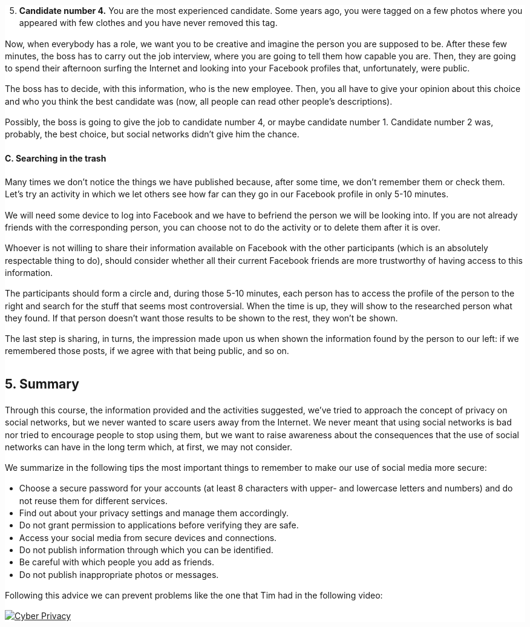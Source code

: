 5. **Candidate number 4.** You are the most experienced candidate. Some years ago, you were tagged on a few photos where you appeared with few clothes and you have never removed this tag.

Now, when everybody has a role, we want you to be creative and imagine the person you are supposed to be. After these few minutes, the boss has to carry out the job interview, where you are going to tell them how capable you are. Then, they are going to spend their afternoon surfing the Internet and looking into your Facebook profiles that, unfortunately, were public.

The boss has to decide, with this information, who is the new employee. Then, you all have to give your opinion about this choice and who you think the best candidate was (now, all people can read other people’s descriptions).

Possibly, the boss is going to give the job to candidate number 4, or maybe candidate number 1. Candidate number 2 was, probably, the best choice, but social networks didn’t give him the chance.

#### C. Searching in the trash
Many times we don’t notice the things we have published because, after some time, we don’t remember them or check them. Let’s try an activity in which we let others see how far can they go in our Facebook profile in only 5-10 minutes.

We will need some device to log into Facebook and we have to befriend the person we will be looking into. If you are not already friends with the corresponding person, you can choose not to do the activity or to delete them after it is over.

Whoever is not willing to share their information available on Facebook with the other participants (which is an absolutely respectable thing to do), should consider whether all their current Facebook friends are more trustworthy of having access to this information.

The participants should form a circle and, during those 5-10 minutes, each person has to access the profile of the person to the right and search for the stuff that seems most controversial. When the time is up, they will show to the researched person what they found. If that person doesn’t want those results to be shown to the rest, they won’t be shown.

The last step is sharing, in turns, the impression made upon us when shown the information found by the person to our left: if we remembered those posts, if we agree with that being public, and so on.


## 5. Summary
Through this course, the information provided and the activities suggested, we’ve tried to approach the concept of privacy on social networks, but we never wanted to scare users away from the Internet. We never meant that using social networks is bad nor tried to encourage people to stop using them, but we want to raise awareness about the consequences that the use of social networks can have in the long term which, at first, we may not consider.

We summarize in the following tips the most important things to remember to make our use of social media more secure:

* Choose a secure password for your accounts (at least 8 characters with upper- and lowercase letters and numbers) and do not reuse them for different services.
* Find out about your privacy settings and manage them accordingly.
* Do not grant permission to applications before verifying they are safe.
* Access your social media from secure devices and connections.
* Do not publish information through which you can be identified.
* Be careful with which people you add as friends.
* Do not publish inappropriate photos or messages.

Following this advice we can prevent problems like the one that Tim had in the following video:

[![Cyber Privacy](https://img.youtube.com/vi/H0I7jQb37bo/0.jpg)](https://www.youtube.com/watch?v=H0I7jQb37bo)


